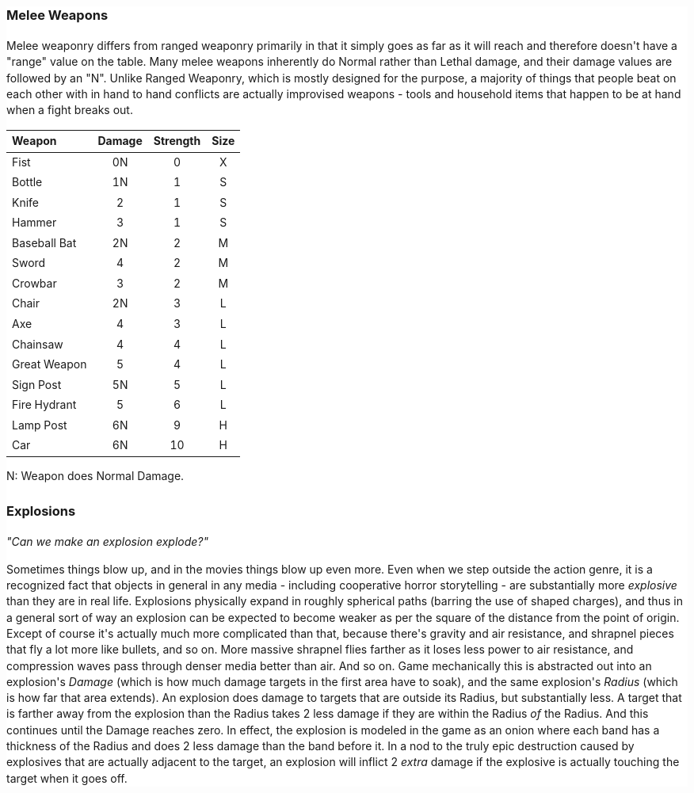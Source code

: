### Melee Weapons

Melee weaponry differs from ranged weaponry primarily in that it simply goes as far as it will reach and therefore doesn't have a "range" value on the table. Many melee weapons inherently do Normal rather than Lethal damage, and their damage values are followed by an "N". Unlike Ranged Weaponry, which is mostly designed for the purpose, a majority of things that people beat on each other with in hand to hand conflicts are actually improvised weapons - tools and household items that happen to be at hand when a fight breaks out.

| Weapon | Damage | Strength | Size |
|:-------|:------:|:--------:|:----:|
| Fist | 0N | 0 | X |
| Bottle | 1N | 1 | S |
| Knife | 2 | 1 | S |
| Hammer | 3 | 1 | S |
| Baseball Bat | 2N | 2 | M |
| Sword | 4| 2 | M |
| Crowbar | 3 | 2 | M |
| Chair | 2N | 3 | L |
| Axe | 4 | 3 | L |
| Chainsaw | 4 | 4 | L |
| Great Weapon | 5 | 4 | L |
| Sign Post | 5N | 5 | L |
| Fire Hydrant | 5 | 6 | L |
| Lamp Post | 6N | 9 | H |
| Car | 6N | 10 | H |

N: Weapon does Normal Damage.

### Explosions
_"Can we make an explosion explode?"_

Sometimes things blow up, and in the movies things blow up even more. Even when we step outside the action genre, it is a recognized fact that objects in general in any media - including cooperative horror storytelling - are substantially more _explosive_ than they are in real life. Explosions physically expand in roughly spherical paths (barring the use of shaped charges), and thus in a general sort of way an explosion can be expected to become weaker as per the square of the distance from the point of origin. Except of course it's actually much more complicated than that, because there's gravity and air resistance, and shrapnel pieces that fly a lot more like bullets, and so on. More massive shrapnel flies farther as it loses less power to air resistance, and compression waves pass through denser media better than air. And so on. Game mechanically this is abstracted out into an explosion's _Damage_ (which is how much damage targets in the first area have to soak), and the same explosion's _Radius_ (which is how far that area extends). An explosion does damage to targets that are outside its Radius, but substantially less. A target that is farther away from the explosion than the Radius takes 2 less damage if they are within the Radius _of_ the Radius. And this continues until the Damage reaches zero. In effect, the explosion is modeled in the game as an onion where each band has a thickness of the Radius and does 2 less damage than the band before it. In a nod to the truly epic destruction caused by explosives that are actually adjacent to the target, an explosion will inflict 2 _extra_ damage if the explosive is actually touching the target when it goes off.
